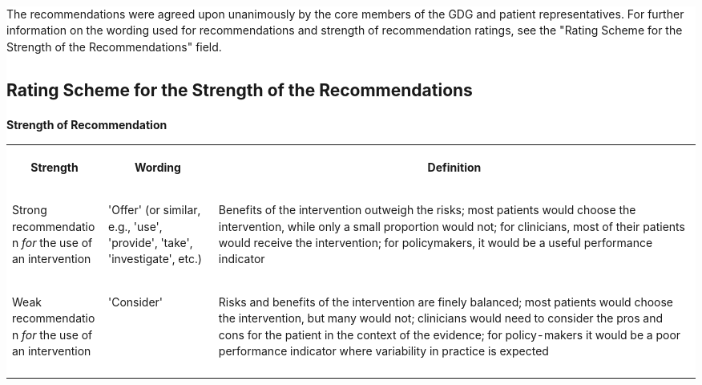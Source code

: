 

The recommendations were agreed upon unanimously by the core members of the GDG and patient representatives. For further information on the wording used for recommendations and strength of recommendation ratings, see the "Rating Scheme for the Strength of the Recommendations" field.

## Rating Scheme for the Strength of the Recommendations



 **Strength of Recommendation**  
  
<table>  
<tr>  
<th>

Strength
</th>  
<th>

Wording
</th>  
<th>

Definition
</th> </tr>  
<tr>  
<td>

Strong recommendation _for_ the use of an intervention
</td>  
<td>

'Offer' (or similar, e.g., 'use', 'provide', 'take', 'investigate', etc.)
</td>  
<td>

Benefits of the intervention outweigh the risks; most patients would choose the intervention, while only a small proportion would not; for clinicians, most of their patients would receive the intervention; for policymakers, it would be a useful performance indicator
</td> </tr>  
<tr>  
<td>

Weak recommendation _for_ the use of an intervention
</td>  
<td>

'Consider'
</td>  
<td>

Risks and benefits of the intervention are finely balanced; most patients would choose the intervention, but many would not; clinicians would need to consider the pros and cons for the patient in the context of the evidence; for policy-makers it would be a poor performance indicator where variability in practice is expected
</td> </tr>  
<tr>  
<td>
